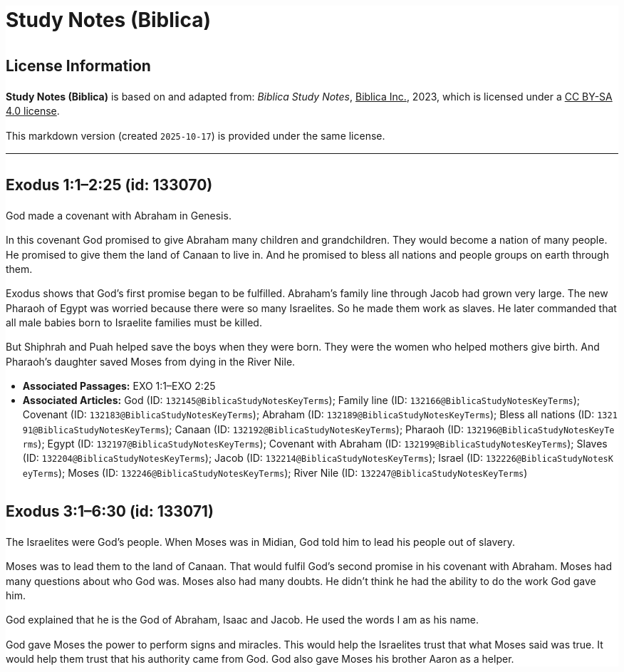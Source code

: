 # Study Notes (Biblica)

## License Information

**Study Notes (Biblica)** is based on and adapted from: _Biblica Study Notes_, [Biblica Inc.](https://www.biblica.com/), 2023, which is licensed under a [CC BY-SA 4.0 license](https://creativecommons.org/licenses/by-sa/4.0/legalcode.en).

This markdown version (created `2025-10-17`) is provided under the same license.



--------------------------------

## Exodus 1:1–2:25 (id: 133070)

God made a covenant with Abraham in Genesis.

In this covenant God promised to give Abraham many children and grandchildren. They would become a nation of many people. He promised to give them the land of Canaan to live in. And he promised to bless all nations and people groups on earth through them.

Exodus shows that God’s first promise began to be fulfilled. Abraham’s family line through Jacob had grown very large. The new Pharaoh of Egypt was worried because there were so many Israelites. So he made them work as slaves. He later commanded that all male babies born to Israelite families must be killed.

But Shiphrah and Puah helped save the boys when they were born. They were the women who helped mothers give birth. And Pharaoh’s daughter saved Moses from dying in the River Nile.

* **Associated Passages:** EXO 1:1–EXO 2:25
* **Associated Articles:** God (ID: `132145@BiblicaStudyNotesKeyTerms`); Family line (ID: `132166@BiblicaStudyNotesKeyTerms`); Covenant (ID: `132183@BiblicaStudyNotesKeyTerms`); Abraham (ID: `132189@BiblicaStudyNotesKeyTerms`); Bless all nations (ID: `132191@BiblicaStudyNotesKeyTerms`); Canaan (ID: `132192@BiblicaStudyNotesKeyTerms`); Pharaoh (ID: `132196@BiblicaStudyNotesKeyTerms`); Egypt (ID: `132197@BiblicaStudyNotesKeyTerms`); Covenant with Abraham (ID: `132199@BiblicaStudyNotesKeyTerms`); Slaves (ID: `132204@BiblicaStudyNotesKeyTerms`); Jacob (ID: `132214@BiblicaStudyNotesKeyTerms`); Israel (ID: `132226@BiblicaStudyNotesKeyTerms`); Moses (ID: `132246@BiblicaStudyNotesKeyTerms`); River Nile (ID: `132247@BiblicaStudyNotesKeyTerms`)

## Exodus 3:1–6:30 (id: 133071)

The Israelites were God’s people. When Moses was in Midian, God told him to lead his people out of slavery.

Moses was to lead them to the land of Canaan. That would fulfil God’s second promise in his covenant with Abraham. Moses had many questions about who God was. Moses also had many doubts. He didn’t think he had the ability to do the work God gave him.

God explained that he is the God of Abraham, Isaac and Jacob. He used the words I am as his name.

God gave Moses the power to perform signs and miracles. This would help the Israelites trust that what Moses said was true. It would help them trust that his authority came from God. God also gave Moses his brother Aaron as a helper.
